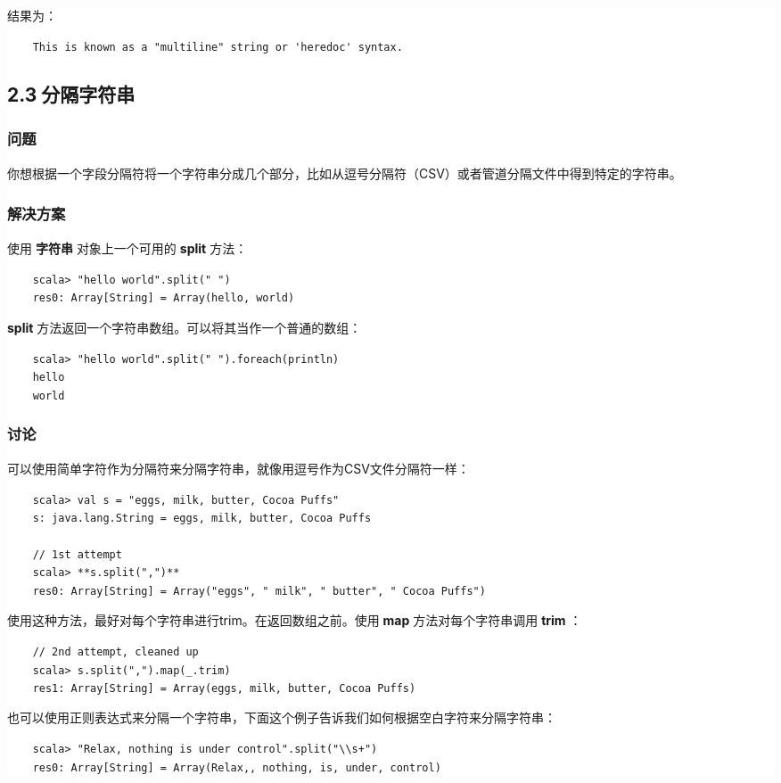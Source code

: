 结果为：

```
    This is known as a "multiline" string or 'heredoc' syntax.
```

## 2.3 分隔字符串

### 问题

你想根据一个字段分隔符将一个字符串分成几个部分，比如从逗号分隔符（CSV）或者管道分隔文件中得到特定的字符串。

### 解决方案

使用 **字符串** 对象上一个可用的 **split** 方法：

```
    scala> "hello world".split(" ")
    res0: Array[String] = Array(hello, world)
```

**split** 方法返回一个字符串数组。可以将其当作一个普通的数组：

```
    scala> "hello world".split(" ").foreach(println)
    hello
    world
```

### 讨论

可以使用简单字符作为分隔符来分隔字符串，就像用逗号作为CSV文件分隔符一样：

```
    scala> val s = "eggs, milk, butter, Cocoa Puffs"
    s: java.lang.String = eggs, milk, butter, Cocoa Puffs

    // 1st attempt
    scala> **s.split(",")**
    res0: Array[String] = Array("eggs", " milk", " butter", " Cocoa Puffs")
```

使用这种方法，最好对每个字符串进行trim。在返回数组之前。使用 **map** 方法对每个字符串调用 **trim** ：

```
    // 2nd attempt, cleaned up
    scala> s.split(",").map(_.trim)
    res1: Array[String] = Array(eggs, milk, butter, Cocoa Puffs)
```

也可以使用正则表达式来分隔一个字符串，下面这个例子告诉我们如何根据空白字符来分隔字符串：

```
    scala> "Relax, nothing is under control".split("\\s+")
    res0: Array[String] = Array(Relax,, nothing, is, under, control)
```

